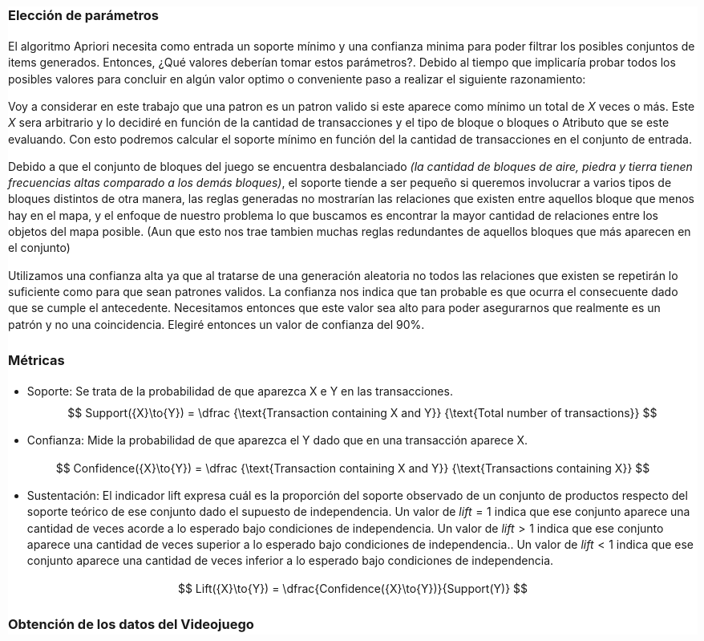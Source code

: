 ### Elección de parámetros

El algoritmo Apriori necesita como entrada un soporte mínimo y una confianza minima para poder filtrar los posibles conjuntos de items generados. Entonces, ¿Qué valores deberían tomar estos parámetros?. Debido al tiempo que implicaría probar todos los posibles valores para concluir en algún valor optimo o conveniente paso a realizar el siguiente razonamiento:

Voy a considerar en este trabajo que una patron es un patron valido si este aparece como mínimo un total de $X$ veces o más. Este $X$ sera arbitrario y lo decidiré en función de la cantidad de transacciones y el tipo de bloque o bloques o Atributo que se este evaluando. Con esto podremos calcular el soporte mínimo en función del la cantidad de transacciones en el conjunto de entrada.

Debido a que el conjunto de bloques del juego se encuentra desbalanciado *(la cantidad de bloques de aire, piedra y tierra tienen frecuencias altas comparado a los demás bloques)*, el soporte tiende a ser pequeño si queremos involucrar a varios tipos de bloques distintos de otra manera, las reglas generadas no mostrarían las relaciones que existen entre aquellos bloque que menos hay en el mapa, y  el enfoque de nuestro problema lo que buscamos es encontrar la mayor cantidad de relaciones entre los objetos del mapa posible. (Aun que esto nos trae tambien muchas reglas redundantes de aquellos bloques que más aparecen en el conjunto)

Utilizamos una confianza alta ya que al tratarse de una generación aleatoria no todos las relaciones que existen se repetirán lo suficiente como para que sean patrones validos. La confianza nos indica que tan probable es que ocurra el consecuente dado que se cumple el antecedente. Necesitamos entonces que este valor sea alto para poder asegurarnos que realmente es un patrón y no una coincidencia. Elegiré entonces un valor de confianza del 90%.

### Métricas

- Soporte: Se trata de la probabilidad de que aparezca X e Y en las transacciones.
$$
Support({X}\to{Y})  = \dfrac
{\text{Transaction containing X and Y}}
{\text{Total number of transactions}}
$$

- Confianza: Mide la probabilidad de que aparezca el Y dado que en una transacción aparece X.

$$
Confidence({X}\to{Y})  = \dfrac
{\text{Transaction containing X and Y}}
{\text{Transactions containing X}}
$$

- Sustentación: El indicador lift expresa cuál es la proporción del soporte observado de un conjunto de productos respecto del soporte teórico de ese conjunto dado el supuesto de independencia. Un valor de $lift = 1$ indica que ese conjunto aparece una cantidad de veces acorde a lo esperado bajo condiciones de independencia. Un valor de $lift > 1$ indica que ese conjunto aparece una cantidad de veces superior a lo esperado bajo condiciones de independencia.. Un valor de $lift < 1$ indica que ese conjunto aparece una cantidad de veces inferior a lo esperado bajo condiciones de independencia.

$$
Lift({X}\to{Y})  = \dfrac{Confidence({X}\to{Y})}{Support(Y)}
$$

### Obtención de los datos del Videojuego
